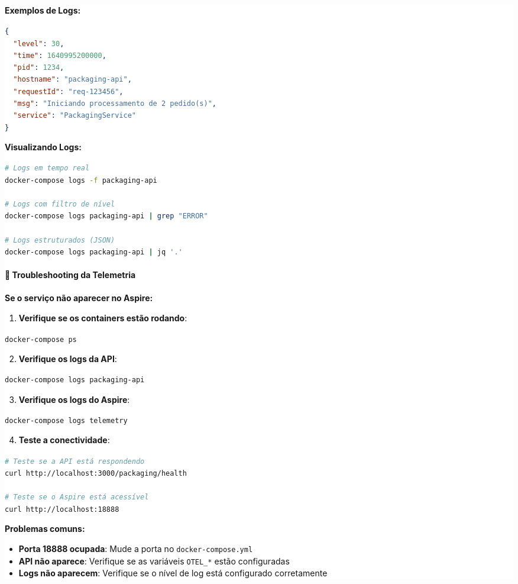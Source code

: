 **Exemplos de Logs:**
```json
{
  "level": 30,
  "time": 1640995200000,
  "pid": 1234,
  "hostname": "packaging-api",
  "requestId": "req-123456",
  "msg": "Iniciando processamento de 2 pedido(s)",
  "service": "PackagingService"
}
```

**Visualizando Logs:**
```bash
# Logs em tempo real
docker-compose logs -f packaging-api

# Logs com filtro de nível
docker-compose logs packaging-api | grep "ERROR"

# Logs estruturados (JSON)
docker-compose logs packaging-api | jq '.'
```

#### 🔧 Troubleshooting da Telemetria

**Se o serviço não aparecer no Aspire:**

1. **Verifique se os containers estão rodando**:
```bash
docker-compose ps
```

2. **Verifique os logs da API**:
```bash
docker-compose logs packaging-api
```

3. **Verifique os logs do Aspire**:
```bash
docker-compose logs telemetry
```

4. **Teste a conectividade**:
```bash
# Teste se a API está respondendo
curl http://localhost:3000/packaging/health

# Teste se o Aspire está acessível
curl http://localhost:18888
```

**Problemas comuns:**
- **Porta 18888 ocupada**: Mude a porta no `docker-compose.yml`
- **API não aparece**: Verifique se as variáveis `OTEL_*` estão configuradas
- **Logs não aparecem**: Verifique se o nível de log está configurado corretamente
